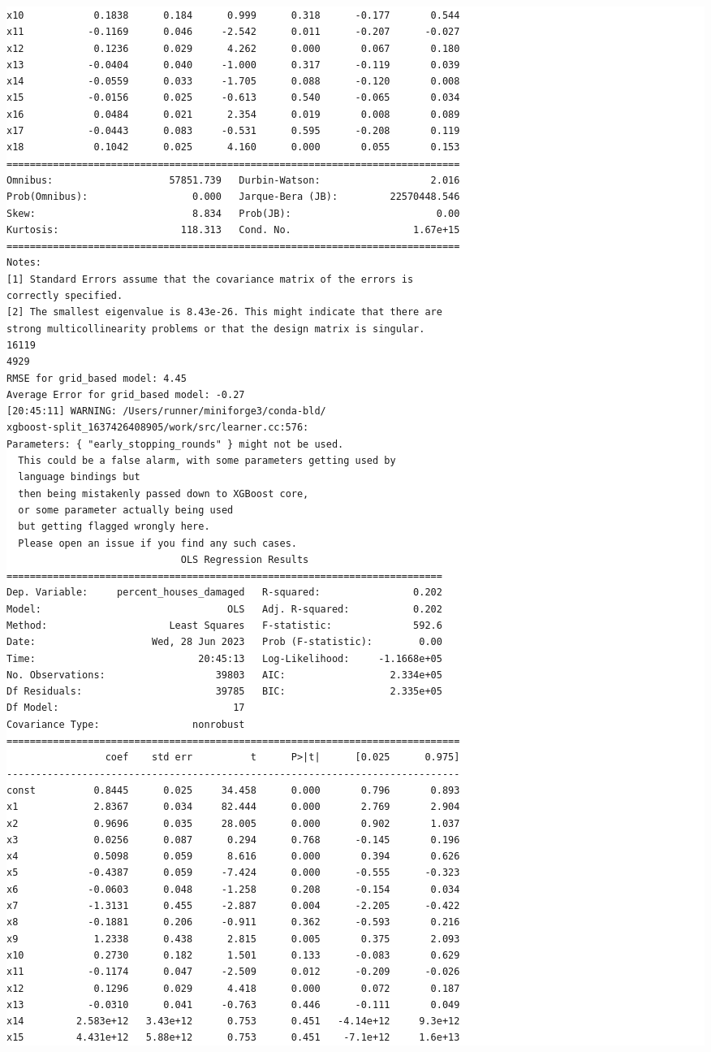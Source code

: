     x10            0.1838      0.184      0.999      0.318      -0.177       0.544
    x11           -0.1169      0.046     -2.542      0.011      -0.207      -0.027
    x12            0.1236      0.029      4.262      0.000       0.067       0.180
    x13           -0.0404      0.040     -1.000      0.317      -0.119       0.039
    x14           -0.0559      0.033     -1.705      0.088      -0.120       0.008
    x15           -0.0156      0.025     -0.613      0.540      -0.065       0.034
    x16            0.0484      0.021      2.354      0.019       0.008       0.089
    x17           -0.0443      0.083     -0.531      0.595      -0.208       0.119
    x18            0.1042      0.025      4.160      0.000       0.055       0.153
    ==============================================================================
    Omnibus:                    57851.739   Durbin-Watson:                   2.016
    Prob(Omnibus):                  0.000   Jarque-Bera (JB):         22570448.546
    Skew:                           8.834   Prob(JB):                         0.00
    Kurtosis:                     118.313   Cond. No.                     1.67e+15
    ==============================================================================
    Notes:
    [1] Standard Errors assume that the covariance matrix of the errors is
    correctly specified.
    [2] The smallest eigenvalue is 8.43e-26. This might indicate that there are
    strong multicollinearity problems or that the design matrix is singular.
    16119
    4929
    RMSE for grid_based model: 4.45
    Average Error for grid_based model: -0.27
    [20:45:11] WARNING: /Users/runner/miniforge3/conda-bld/
    xgboost-split_1637426408905/work/src/learner.cc:576:
    Parameters: { "early_stopping_rounds" } might not be used.
      This could be a false alarm, with some parameters getting used by
      language bindings but
      then being mistakenly passed down to XGBoost core,
      or some parameter actually being used
      but getting flagged wrongly here.
      Please open an issue if you find any such cases.
                                  OLS Regression Results
    ===========================================================================
    Dep. Variable:     percent_houses_damaged   R-squared:                0.202
    Model:                                OLS   Adj. R-squared:           0.202
    Method:                     Least Squares   F-statistic:              592.6
    Date:                    Wed, 28 Jun 2023   Prob (F-statistic):        0.00
    Time:                            20:45:13   Log-Likelihood:     -1.1668e+05
    No. Observations:                   39803   AIC:                  2.334e+05
    Df Residuals:                       39785   BIC:                  2.335e+05
    Df Model:                              17
    Covariance Type:                nonrobust
    ==============================================================================
                     coef    std err          t      P>|t|      [0.025      0.975]
    ------------------------------------------------------------------------------
    const          0.8445      0.025     34.458      0.000       0.796       0.893
    x1             2.8367      0.034     82.444      0.000       2.769       2.904
    x2             0.9696      0.035     28.005      0.000       0.902       1.037
    x3             0.0256      0.087      0.294      0.768      -0.145       0.196
    x4             0.5098      0.059      8.616      0.000       0.394       0.626
    x5            -0.4387      0.059     -7.424      0.000      -0.555      -0.323
    x6            -0.0603      0.048     -1.258      0.208      -0.154       0.034
    x7            -1.3131      0.455     -2.887      0.004      -2.205      -0.422
    x8            -0.1881      0.206     -0.911      0.362      -0.593       0.216
    x9             1.2338      0.438      2.815      0.005       0.375       2.093
    x10            0.2730      0.182      1.501      0.133      -0.083       0.629
    x11           -0.1174      0.047     -2.509      0.012      -0.209      -0.026
    x12            0.1296      0.029      4.418      0.000       0.072       0.187
    x13           -0.0310      0.041     -0.763      0.446      -0.111       0.049
    x14         2.583e+12   3.43e+12      0.753      0.451   -4.14e+12     9.3e+12
    x15         4.431e+12   5.88e+12      0.753      0.451    -7.1e+12     1.6e+13